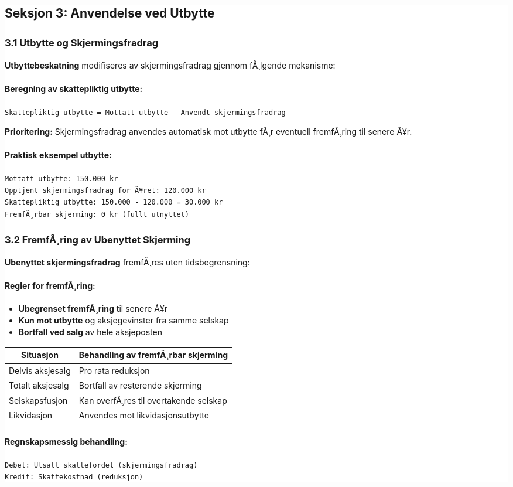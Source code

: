 ## Seksjon 3: Anvendelse ved Utbytte

### 3.1 Utbytte og Skjermingsfradrag

**Utbyttebeskatning** modifiseres av skjermingsfradrag gjennom fÃ¸lgende mekanisme:

#### Beregning av skattepliktig utbytte:
```
Skattepliktig utbytte = Mottatt utbytte - Anvendt skjermingsfradrag
```

**Prioritering:** Skjermingsfradrag anvendes automatisk mot utbytte fÃ¸r eventuell fremfÃ¸ring til senere Ã¥r.

#### Praktisk eksempel utbytte:
```
Mottatt utbytte: 150.000 kr
Opptjent skjermingsfradrag for Ã¥ret: 120.000 kr
Skattepliktig utbytte: 150.000 - 120.000 = 30.000 kr
FremfÃ¸rbar skjerming: 0 kr (fullt utnyttet)
```

### 3.2 FremfÃ¸ring av Ubenyttet Skjerming

**Ubenyttet skjermingsfradrag** fremfÃ¸res uten tidsbegrensning:

#### Regler for fremfÃ¸ring:
* **Ubegrenset fremfÃ¸ring** til senere Ã¥r
* **Kun mot utbytte** og aksjegevinster fra samme selskap
* **Bortfall ved salg** av hele aksjeposten

| **Situasjon** | **Behandling av fremfÃ¸rbar skjerming** |
|---------------|-----------------------------------------|
| Delvis aksjesalg | Pro rata reduksjon |
| Totalt aksjesalg | Bortfall av resterende skjerming |
| Selskapsfusjon | Kan overfÃ¸res til overtakende selskap |
| Likvidasjon | Anvendes mot likvidasjonsutbytte |

#### Regnskapsmessig behandling:
```
Debet: Utsatt skattefordel (skjermingsfradrag)
Kredit: Skattekostnad (reduksjon)
```
